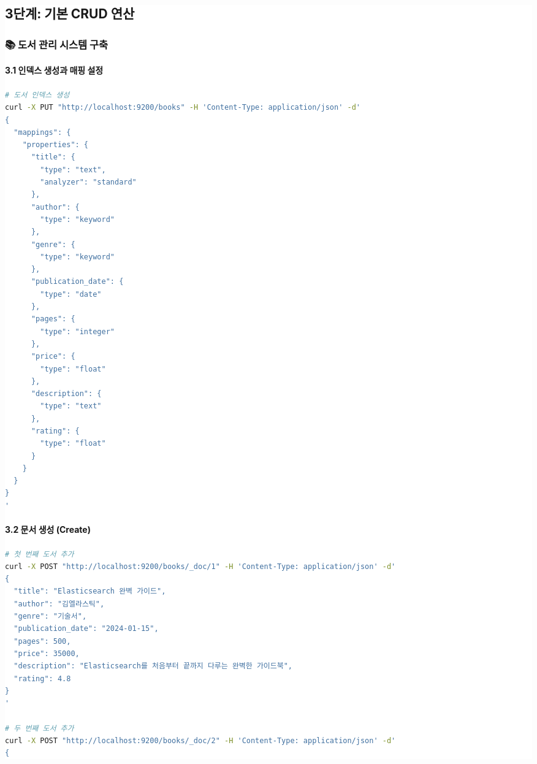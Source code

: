 
## 3단계: 기본 CRUD 연산

### 📚 도서 관리 시스템 구축

#### 3.1 인덱스 생성과 매핑 설정

```bash
# 도서 인덱스 생성
curl -X PUT "http://localhost:9200/books" -H 'Content-Type: application/json' -d'
{
  "mappings": {
    "properties": {
      "title": {
        "type": "text",
        "analyzer": "standard"
      },
      "author": {
        "type": "keyword"
      },
      "genre": {
        "type": "keyword"
      },
      "publication_date": {
        "type": "date"
      },
      "pages": {
        "type": "integer"
      },
      "price": {
        "type": "float"
      },
      "description": {
        "type": "text"
      },
      "rating": {
        "type": "float"
      }
    }
  }
}
'
```

#### 3.2 문서 생성 (Create)

```bash
# 첫 번째 도서 추가
curl -X POST "http://localhost:9200/books/_doc/1" -H 'Content-Type: application/json' -d'
{
  "title": "Elasticsearch 완벽 가이드",
  "author": "김엘라스틱",
  "genre": "기술서",
  "publication_date": "2024-01-15",
  "pages": 500,
  "price": 35000,
  "description": "Elasticsearch를 처음부터 끝까지 다루는 완벽한 가이드북",
  "rating": 4.8
}
'

# 두 번째 도서 추가
curl -X POST "http://localhost:9200/books/_doc/2" -H 'Content-Type: application/json' -d'
{
```